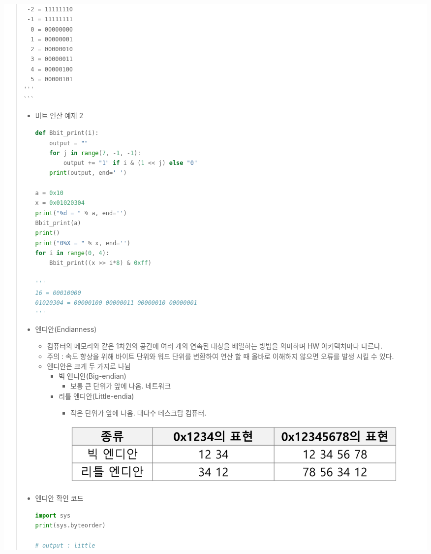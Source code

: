>      -2 = 11111110
>      -1 = 11111111
>       0 = 00000000
>       1 = 00000001
>       2 = 00000010
>       3 = 00000011
>       4 = 00000100
>       5 = 00000101
>     '''
>     ```
>     
> 
> - 비트 연산 예제 2
>     
>     ```python
>     def Bbit_print(i):
>         output = ""
>         for j in range(7, -1, -1):
>             output += "1" if i & (1 << j) else "0"
>         print(output, end=' ')
>     
>     a = 0x10
>     x = 0x01020304
>     print("%d = " % a, end='')
>     Bbit_print(a)
>     print()
>     print("0%X = " % x, end='')
>     for i in range(0, 4):
>         Bbit_print((x >> i*8) & 0xff)
>     
>     '''
>     16 = 00010000 
>     01020304 = 00000100 00000011 00000010 00000001
>     '''
>     ```
>     
> 
> - 엔디안(Endianness)
>     - 컴퓨터의 메모리와 같은 1차원의 공간에 여러 개의 연속된 대상을 배열하는 방법을 의미하며 HW 아키텍처마다 다르다.
>     - 주의 : 속도 향상을 위해 바이트 단위와 워드 단위를 변환하여 연산 할 때 올바로 이해하지 않으면 오류를 발생 시킬 수 있다.
>     - 엔디안은 크게 두 가지로 나뉨
>         - 빅 엔디안(Big-endian)
>             - 보통 큰 단위가 앞에 나옴. 네트워크
>         - 리틀 엔디안(Little-endia)
>             - 작은 단위가 앞에 나옴. 대다수 데스크탑 컴퓨터.
>                 
>                 ![Untitled](APS(Algorithm%20Problem%20Solving)%20%E1%84%8B%E1%85%B3%E1%86%BC%E1%84%8B%E1%85%AD%E1%86%BC%20e6456a5ab5284b1bb41823fc29f75995/Untitled%206.png)
>                 
>         
> - 엔디안 확인 코드
>     
>     ```python
>     import sys
>     print(sys.byteorder)
>     
>     # output : little
>     ```